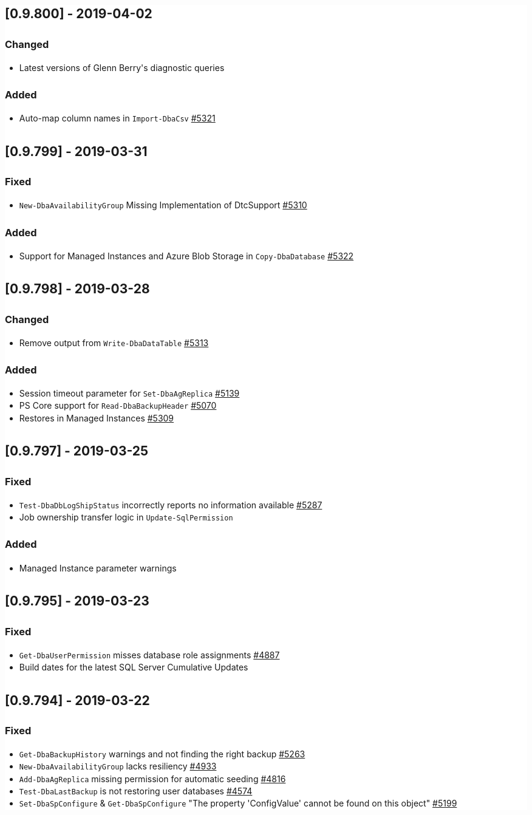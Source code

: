 ## [0.9.800] - 2019-04-02
### Changed
* Latest versions of Glenn Berry's diagnostic queries
### Added
* Auto-map column names in `Import-DbaCsv` [#5321](https://github.com/sqlcollaborative/dbatools/pull/5321)

## [0.9.799] - 2019-03-31
### Fixed
* `New-DbaAvailabilityGroup` Missing Implementation of DtcSupport [#5310](https://github.com/sqlcollaborative/dbatools/issues/5310)
### Added
* Support for Managed Instances and Azure Blob Storage in `Copy-DbaDatabase` [#5322](https://github.com/sqlcollaborative/dbatools/pull/5322)

## [0.9.798] - 2019-03-28
### Changed
* Remove output from `Write-DbaDataTable` [#5313](https://github.com/sqlcollaborative/dbatools/pull/5313)
### Added
* Session timeout parameter for `Set-DbaAgReplica` [#5139](https://github.com/sqlcollaborative/dbatools/issues/5139)
* PS Core support for `Read-DbaBackupHeader` [#5070](https://github.com/sqlcollaborative/dbatools/issues/5070)
* Restores in Managed Instances [#5309](https://github.com/sqlcollaborative/dbatools/pull/5309)

## [0.9.797] - 2019-03-25
### Fixed
* `Test-DbaDbLogShipStatus` incorrectly reports no information available [#5287](https://github.com/sqlcollaborative/dbatools/issues/5287)
* Job ownership transfer logic in `Update-SqlPermission`

### Added
* Managed Instance parameter warnings

## [0.9.795] - 2019-03-23
### Fixed
* `Get-DbaUserPermission` misses database role assignments [#4887](https://github.com/sqlcollaborative/dbatools/issues/4887)
* Build dates for the latest SQL Server Cumulative Updates

## [0.9.794] - 2019-03-22
### Fixed
* `Get-DbaBackupHistory` warnings and not finding the right backup [#5263](https://github.com/sqlcollaborative/dbatools/issues/5263)
* `New-DbaAvailabilityGroup` lacks resiliency [#4933](https://github.com/sqlcollaborative/dbatools/issues/4933)
* `Add-DbaAgReplica` missing permission for automatic seeding [#4816](https://github.com/sqlcollaborative/dbatools/issues/4816)
* `Test-DbaLastBackup` is not restoring user databases [#4574](https://github.com/sqlcollaborative/dbatools/issues/4574)
* `Set-DbaSpConfigure` & `Get-DbaSpConfigure` "The property 'ConfigValue' cannot be found on this object" [#5199](https://github.com/sqlcollaborative/dbatools/issues/5199)